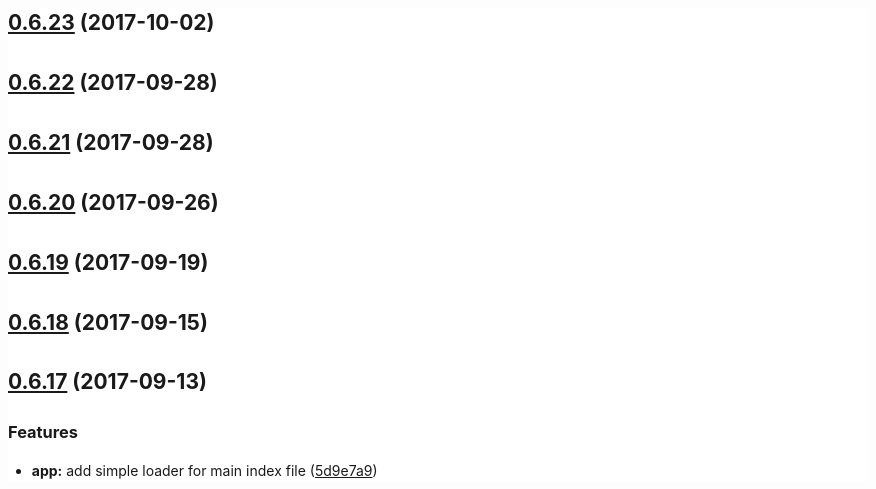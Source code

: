 

<a name="0.6.23"></a>
## [0.6.23](https://bitbucket.org/oliverwymantechssg/ngpd-merceros-ui-starter-kit/compare/v0.6.22...v0.6.23) (2017-10-02)



<a name="0.6.22"></a>
## [0.6.22](https://bitbucket.org/oliverwymantechssg/ngpd-merceros-ui-starter-kit/compare/v0.6.21...v0.6.22) (2017-09-28)



<a name="0.6.21"></a>
## [0.6.21](https://bitbucket.org/oliverwymantechssg/ngpd-merceros-ui-starter-kit/compare/v0.6.20...v0.6.21) (2017-09-28)



<a name="0.6.20"></a>
## [0.6.20](https://bitbucket.org/oliverwymantechssg/ngpd-merceros-ui-starter-kit/compare/v0.6.19...v0.6.20) (2017-09-26)



<a name="0.6.19"></a>
## [0.6.19](https://bitbucket.org/oliverwymantechssg/ngpd-merceros-ui-starter-kit/compare/v0.6.18...v0.6.19) (2017-09-19)



<a name="0.6.18"></a>
## [0.6.18](https://bitbucket.org/oliverwymantechssg/ngpd-merceros-ui-starter-kit/compare/v0.6.17...v0.6.18) (2017-09-15)



<a name="0.6.17"></a>
## [0.6.17](https://bitbucket.org/oliverwymantechssg/ngpd-merceros-ui-starter-kit/compare/v0.6.16...v0.6.17) (2017-09-13)


### Features

* **app:** add simple loader for main index file ([5d9e7a9](https://bitbucket.org/oliverwymantechssg/ngpd-merceros-ui-starter-kit/commits/5d9e7a9))
